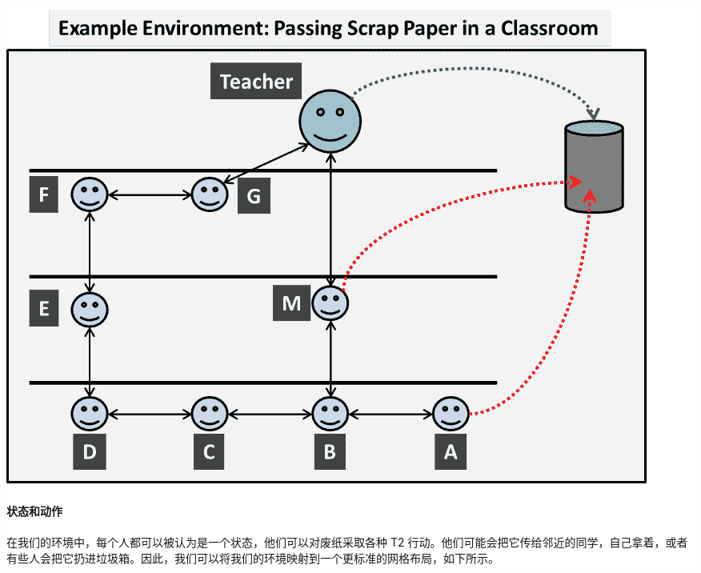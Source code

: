 ![IHXBDyRJ7C6BKFoubXntHGPyZaWwqgFKN4ly](img/a172ffe725c825c1b39b956aae9ad8b8.png)

#### 状态和动作

在我们的环境中，每个人都可以被认为是一个状态，他们可以对废纸采取各种 T2 行动。他们可能会把它传给邻近的同学，自己拿着，或者有些人会把它扔进垃圾箱。因此，我们可以将我们的环境映射到一个更标准的网格布局，如下所示。
